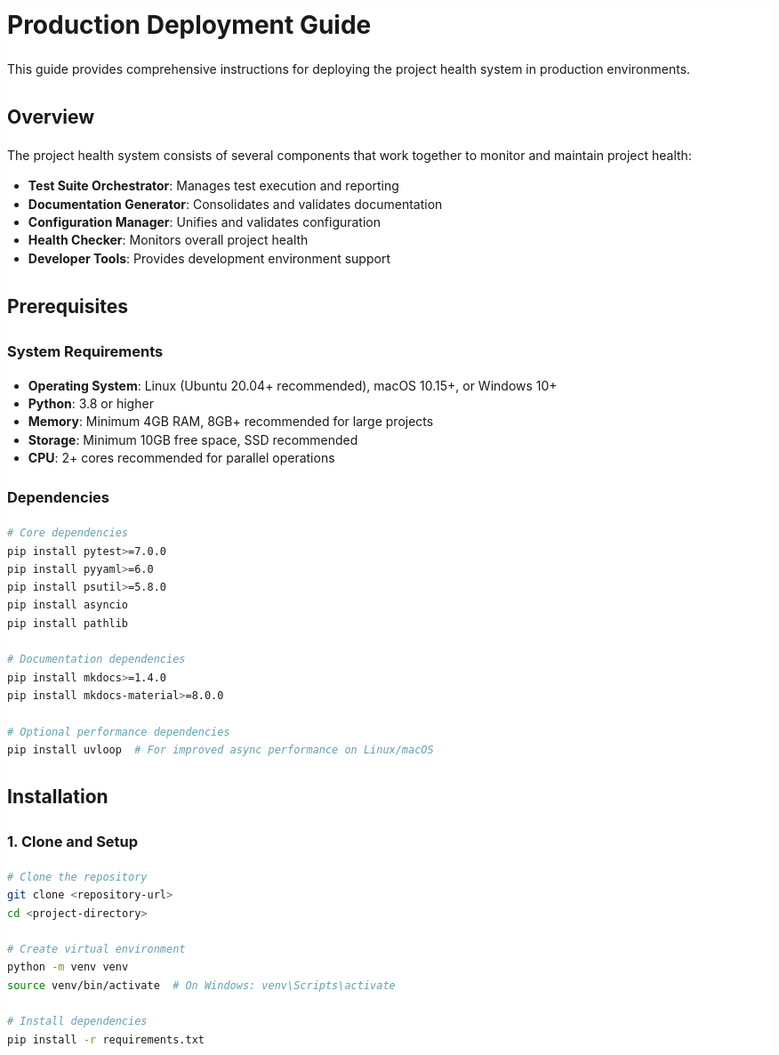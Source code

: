# Production Deployment Guide

This guide provides comprehensive instructions for deploying the project health system in production environments.

## Overview

The project health system consists of several components that work together to monitor and maintain project health:

- **Test Suite Orchestrator**: Manages test execution and reporting
- **Documentation Generator**: Consolidates and validates documentation
- **Configuration Manager**: Unifies and validates configuration
- **Health Checker**: Monitors overall project health
- **Developer Tools**: Provides development environment support

## Prerequisites

### System Requirements

- **Operating System**: Linux (Ubuntu 20.04+ recommended), macOS 10.15+, or Windows 10+
- **Python**: 3.8 or higher
- **Memory**: Minimum 4GB RAM, 8GB+ recommended for large projects
- **Storage**: Minimum 10GB free space, SSD recommended
- **CPU**: 2+ cores recommended for parallel operations

### Dependencies

```bash
# Core dependencies
pip install pytest>=7.0.0
pip install pyyaml>=6.0
pip install psutil>=5.8.0
pip install asyncio
pip install pathlib

# Documentation dependencies
pip install mkdocs>=1.4.0
pip install mkdocs-material>=8.0.0

# Optional performance dependencies
pip install uvloop  # For improved async performance on Linux/macOS
```

## Installation

### 1. Clone and Setup

```bash
# Clone the repository
git clone <repository-url>
cd <project-directory>

# Create virtual environment
python -m venv venv
source venv/bin/activate  # On Windows: venv\Scripts\activate

# Install dependencies
pip install -r requirements.txt
```
